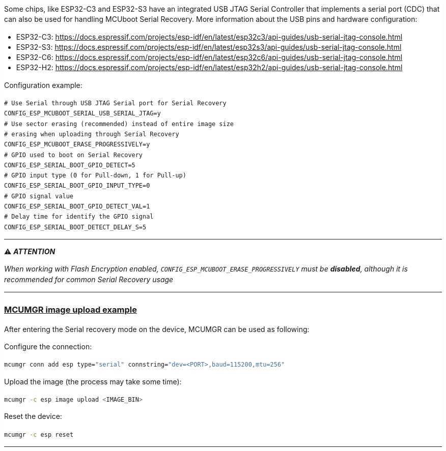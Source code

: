 Some chips, like ESP32-C3 and ESP32-S3 have an integrated USB JTAG Serial Controller that
implements a serial port (CDC) that can also be used for handling MCUboot Serial Recovery.
More information about the USB pins and hardware configuration:

- ESP32-C3: <https://docs.espressif.com/projects/esp-idf/en/latest/esp32c3/api-guides/usb-serial-jtag-console.html>
- ESP32-S3: <https://docs.espressif.com/projects/esp-idf/en/latest/esp32s3/api-guides/usb-serial-jtag-console.html>
- ESP32-C6: <https://docs.espressif.com/projects/esp-idf/en/latest/esp32c6/api-guides/usb-serial-jtag-console.html>
- ESP32-H2: <https://docs.espressif.com/projects/esp-idf/en/latest/esp32h2/api-guides/usb-serial-jtag-console.html>

Configuration example:

```
# Use Serial through USB JTAG Serial port for Serial Recovery
CONFIG_ESP_MCUBOOT_SERIAL_USB_SERIAL_JTAG=y
# Use sector erasing (recommended) instead of entire image size
# erasing when uploading through Serial Recovery
CONFIG_ESP_MCUBOOT_ERASE_PROGRESSIVELY=y
# GPIO used to boot on Serial Recovery
CONFIG_ESP_SERIAL_BOOT_GPIO_DETECT=5
# GPIO input type (0 for Pull-down, 1 for Pull-up)
CONFIG_ESP_SERIAL_BOOT_GPIO_INPUT_TYPE=0
# GPIO signal value
CONFIG_ESP_SERIAL_BOOT_GPIO_DETECT_VAL=1
# Delay time for identify the GPIO signal
CONFIG_ESP_SERIAL_BOOT_DETECT_DELAY_S=5
```

---
:warning: ***ATTENTION***

*When working with Flash Encryption enabled, `CONFIG_ESP_MCUBOOT_ERASE_PROGRESSIVELY` must be
__disabled__, although it is recommended for common Serial Recovery usage*

---

### [MCUMGR image upload example](#mcumgr-image-upload-example)

After entering the Serial recovery mode on the device, MCUMGR can be used as following:

Configure the connection:
```bash
mcumgr conn add esp type="serial" connstring="dev=<PORT>,baud=115200,mtu=256"
```

Upload the image (the process may take some time):
```bash
mcumgr -c esp image upload <IMAGE_BIN>
```

Reset the device:
```bash
mcumgr -c esp reset
```

---